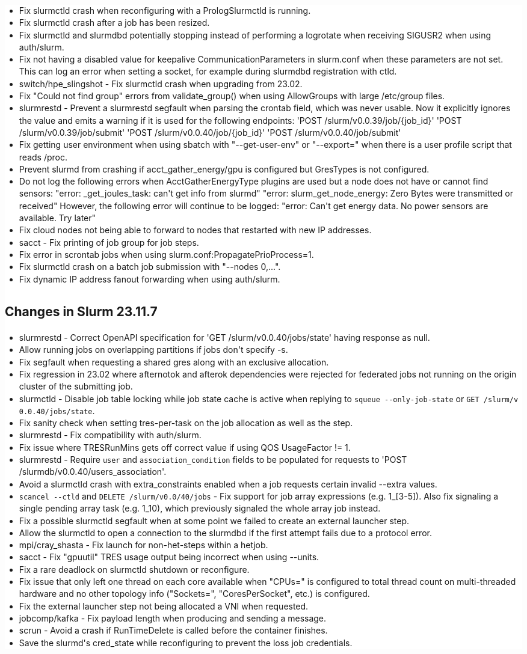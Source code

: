 * Fix slurmctld crash when reconfiguring with a PrologSlurmctld is running.
* Fix slurmctld crash after a job has been resized.
* Fix slurmctld and slurmdbd potentially stopping instead of performing a logrotate when receiving SIGUSR2 when using auth/slurm.
* Fix not having a disabled value for keepalive CommunicationParameters in slurm.conf when these parameters are not set. This can log an error when setting a socket, for example during slurmdbd registration with ctld.
* switch/hpe_slingshot - Fix slurmctld crash when upgrading from 23.02.
* Fix "Could not find group" errors from validate_group() when using AllowGroups with large /etc/group files.
* slurmrestd - Prevent a slurmrestd segfault when parsing the crontab field, which was never usable. Now it explicitly ignores the value and emits a warning if it is used for the following endpoints:  'POST /slurm/v0.0.39/job/{job_id}'  'POST /slurm/v0.0.39/job/submit'  'POST /slurm/v0.0.40/job/{job_id}'  'POST /slurm/v0.0.40/job/submit'
* Fix getting user environment when using sbatch with "--get-user-env" or "--export=" when there is a user profile script that reads /proc.
* Prevent slurmd from crashing if acct_gather_energy/gpu is configured but GresTypes is not configured.
* Do not log the following errors when AcctGatherEnergyType plugins are used but a node does not have or cannot find sensors: "error: _get_joules_task: can't get info from slurmd" "error: slurm_get_node_energy: Zero Bytes were transmitted or received" However, the following error will continue to be logged: "error: Can't get energy data. No power sensors are available. Try later"
* Fix cloud nodes not being able to forward to nodes that restarted with new IP addresses.
* sacct - Fix printing of job group for job steps.
* Fix error in scrontab jobs when using slurm.conf:PropagatePrioProcess=1.
* Fix slurmctld crash on a batch job submission with "--nodes 0,...".
* Fix dynamic IP address fanout forwarding when using auth/slurm.

## Changes in Slurm 23.11.7

* slurmrestd - Correct OpenAPI specification for 'GET /slurm/v0.0.40/jobs/state' having response as null.
* Allow running jobs on overlapping partitions if jobs don't specify -s.
* Fix segfault when requesting a shared gres along with an exclusive allocation.
* Fix regression in 23.02 where afternotok and afterok dependencies were rejected for federated jobs not running on the origin cluster of the submitting job.
* slurmctld - Disable job table locking while job state cache is active when replying to `squeue --only-job-state` or `GET /slurm/v0.0.40/jobs/state`.
* Fix sanity check when setting tres-per-task on the job allocation as well as the step.
* slurmrestd - Fix compatibility with auth/slurm.
* Fix issue where TRESRunMins gets off correct value if using QOS UsageFactor != 1.
* slurmrestd - Require `user` and `association_condition` fields to be populated for requests to 'POST /slurmdb/v0.0.40/users_association'.
* Avoid a slurmctld crash with extra_constraints enabled when a job requests certain invalid --extra values.
* `scancel --ctld` and `DELETE /slurm/v0.0/40/jobs` - Fix support for job array expressions (e.g. 1_[3-5]). Also fix signaling a single pending array task (e.g. 1_10), which previously signaled the whole array job instead.
* Fix a possible slurmctld segfault when at some point we failed to create an external launcher step.
* Allow the slurmctld to open a connection to the slurmdbd if the first attempt fails due to a protocol error.
* mpi/cray_shasta - Fix launch for non-het-steps within a hetjob.
* sacct - Fix "gpuutil" TRES usage output being incorrect when using --units.
* Fix a rare deadlock on slurmctld shutdown or reconfigure.
* Fix issue that only left one thread on each core available when "CPUs=" is configured to total thread count on multi-threaded hardware and no other topology info ("Sockets=", "CoresPerSocket", etc.) is configured.
* Fix the external launcher step not being allocated a VNI when requested.
* jobcomp/kafka - Fix payload length when producing and sending a message.
* scrun - Avoid a crash if RunTimeDelete is called before the container finishes.
* Save the slurmd's cred_state while reconfiguring to prevent the loss job credentials.
